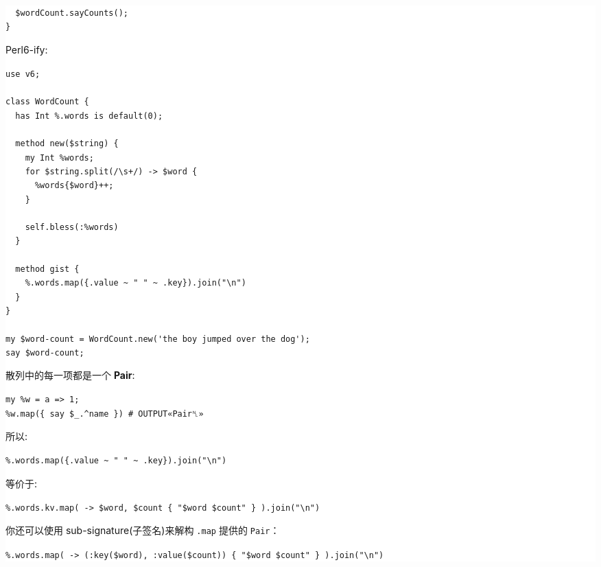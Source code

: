 ```perl6
  $wordCount.sayCounts();
}
```

Perl6-ify:

```perl6
use v6;

class WordCount {
  has Int %.words is default(0);

  method new($string) {
    my Int %words;
    for $string.split(/\s+/) -> $word {
      %words{$word}++;
    }

    self.bless(:%words)
  }

  method gist {
    %.words.map({.value ~ " " ~ .key}).join("\n")
  }
}

my $word-count = WordCount.new('the boy jumped over the dog');
say $word-count;
```

散列中的每一项都是一个 **Pair**:

```perl6
my %w = a => 1;
%w.map({ say $_.^name }) # OUTPUT«Pair␤»
```

所以:

```perl6
%.words.map({.value ~ " " ~ .key}).join("\n")
```

等价于:

```perl6
%.words.kv.map( -> $word, $count { "$word $count" } ).join("\n")
```

你还可以使用 sub-signature(子签名)来解构 `.map` 提供的 `Pair`：

```perl6
%.words.map( -> (:key($word), :value($count)) { "$word $count" } ).join("\n")
```

